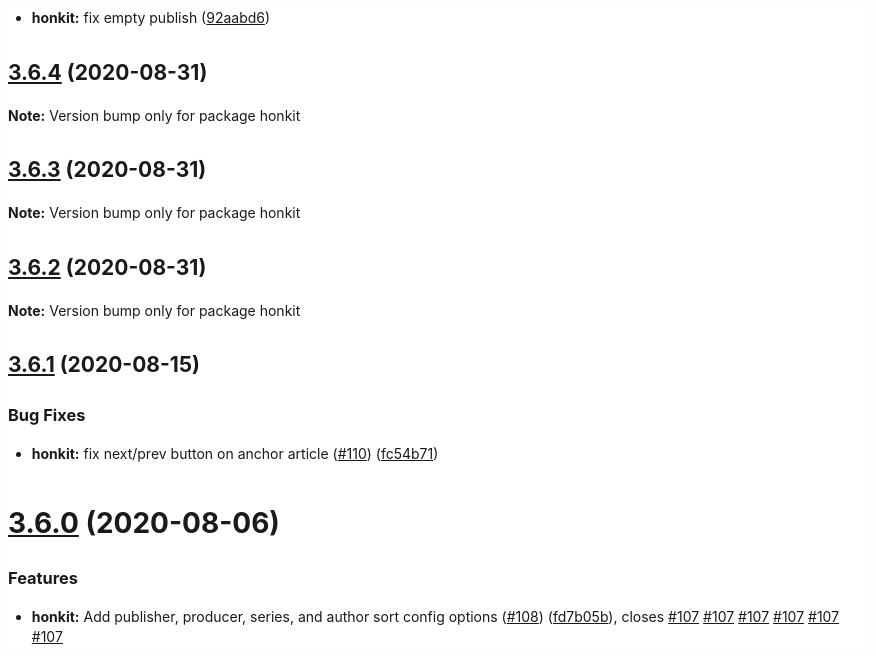 * **honkit:** fix empty publish ([92aabd6](https://github.com/honkit/honkit/commit/92aabd68063b3d5079665e5d863b433e13613548))





## [3.6.4](https://github.com/honkit/honkit/compare/v3.6.3...v3.6.4) (2020-08-31)

**Note:** Version bump only for package honkit





## [3.6.3](https://github.com/honkit/honkit/compare/v3.6.1...v3.6.3) (2020-08-31)

**Note:** Version bump only for package honkit





## [3.6.2](https://github.com/honkit/honkit/compare/v3.6.1...v3.6.2) (2020-08-31)

**Note:** Version bump only for package honkit





## [3.6.1](https://github.com/honkit/honkit/compare/v3.6.0...v3.6.1) (2020-08-15)


### Bug Fixes

* **honkit:** fix next/prev button on anchor article ([#110](https://github.com/honkit/honkit/issues/110)) ([fc54b71](https://github.com/honkit/honkit/commit/fc54b71221cf209ffd5916383aafb948741f13fd))





# [3.6.0](https://github.com/honkit/honkit/compare/v3.5.5...v3.6.0) (2020-08-06)


### Features

* **honkit:** Add publisher, producer, series, and author sort config options ([#108](https://github.com/honkit/honkit/issues/108)) ([fd7b05b](https://github.com/honkit/honkit/commit/fd7b05b6459885379962b00000bf6825bde3c1d2)), closes [#107](https://github.com/honkit/honkit/issues/107) [#107](https://github.com/honkit/honkit/issues/107) [#107](https://github.com/honkit/honkit/issues/107) [#107](https://github.com/honkit/honkit/issues/107) [#107](https://github.com/honkit/honkit/issues/107) [#107](https://github.com/honkit/honkit/issues/107)
